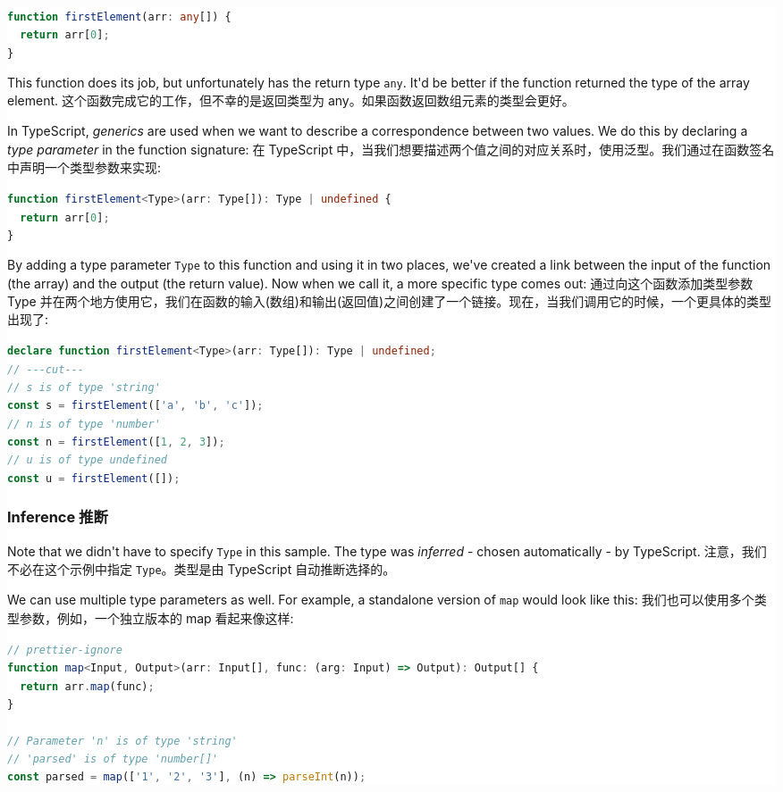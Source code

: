 ```ts twoslash
function firstElement(arr: any[]) {
  return arr[0];
}
```

This function does its job, but unfortunately has the return type `any`.
It'd be better if the function returned the type of the array element.
这个函数完成它的工作，但不幸的是返回类型为 any。如果函数返回数组元素的类型会更好。

In TypeScript, _generics_ are used when we want to describe a correspondence between two values.
We do this by declaring a _type parameter_ in the function signature:
在 TypeScript 中，当我们想要描述两个值之间的对应关系时，使用泛型。我们通过在函数签名中声明一个类型参数来实现:

```ts twoslash
function firstElement<Type>(arr: Type[]): Type | undefined {
  return arr[0];
}
```

By adding a type parameter `Type` to this function and using it in two places, we've created a link between the input of the function (the array) and the output (the return value).
Now when we call it, a more specific type comes out:
通过向这个函数添加类型参数 Type 并在两个地方使用它，我们在函数的输入(数组)和输出(返回值)之间创建了一个链接。现在，当我们调用它的时候，一个更具体的类型出现了:

```ts twoslash
declare function firstElement<Type>(arr: Type[]): Type | undefined;
// ---cut---
// s is of type 'string'
const s = firstElement(['a', 'b', 'c']);
// n is of type 'number'
const n = firstElement([1, 2, 3]);
// u is of type undefined
const u = firstElement([]);
```

### Inference 推断

Note that we didn't have to specify `Type` in this sample.
The type was _inferred_ - chosen automatically - by TypeScript.
注意，我们不必在这个示例中指定 `Type`。类型是由 TypeScript 自动推断选择的。

We can use multiple type parameters as well.
For example, a standalone version of `map` would look like this:
我们也可以使用多个类型参数，例如，一个独立版本的 map 看起来像这样:

```ts twoslash
// prettier-ignore
function map<Input, Output>(arr: Input[], func: (arg: Input) => Output): Output[] {
  return arr.map(func);
}

// Parameter 'n' is of type 'string'
// 'parsed' is of type 'number[]'
const parsed = map(['1', '2', '3'], (n) => parseInt(n));
```
